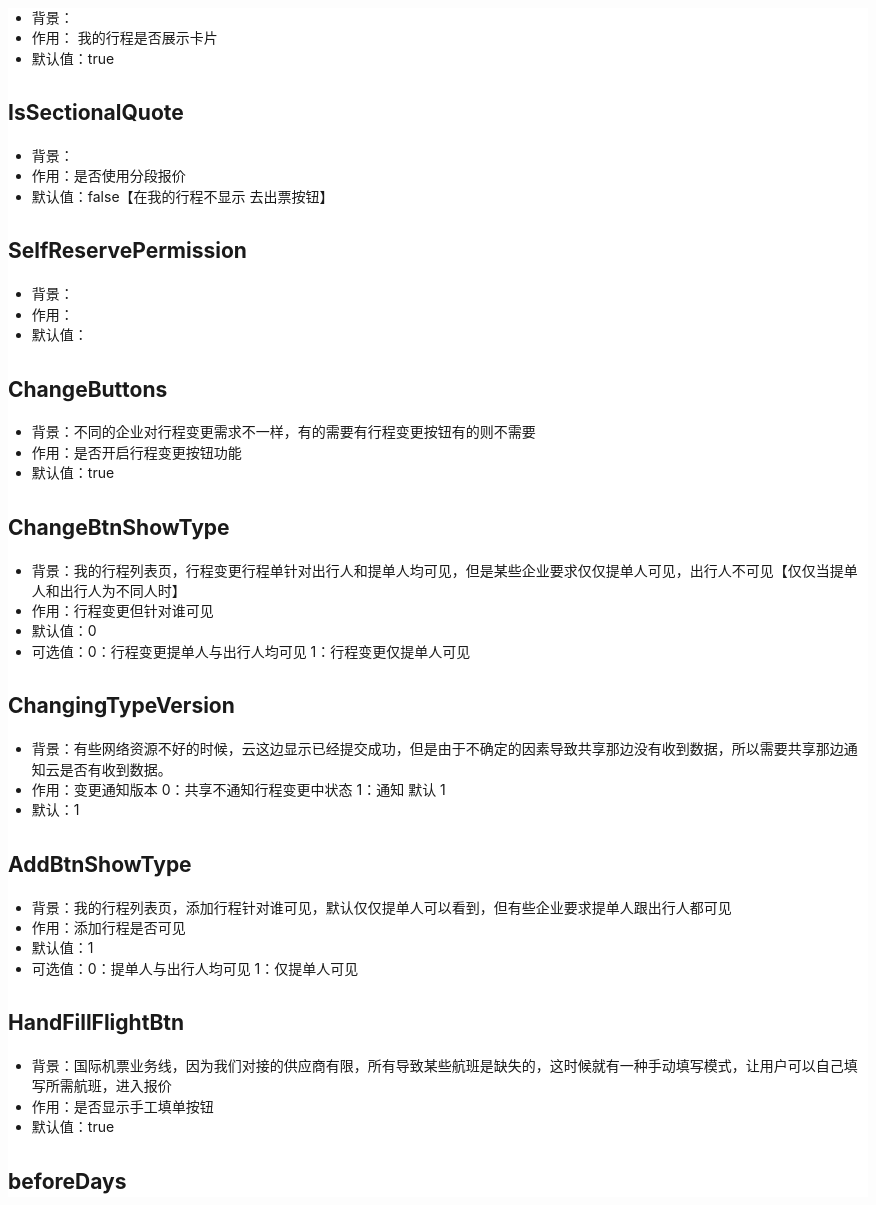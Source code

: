   - 背景：
  - 作用： 我的行程是否展示卡片
  - 默认值：true

## IsSectionalQuote 
  
  - 背景：
  - 作用：是否使用分段报价
  - 默认值：false【在我的行程不显示 去出票按钮】

## SelfReservePermission
  
  - 背景：
  - 作用：
  - 默认值：

## ChangeButtons
  
  - 背景：不同的企业对行程变更需求不一样，有的需要有行程变更按钮有的则不需要
  - 作用：是否开启行程变更按钮功能
  - 默认值：true

## ChangeBtnShowType
  
  - 背景：我的行程列表页，行程变更行程单针对出行人和提单人均可见，但是某些企业要求仅仅提单人可见，出行人不可见【仅仅当提单人和出行人为不同人时】
  - 作用：行程变更但针对谁可见
  - 默认值：0
  - 可选值：0：行程变更提单人与出行人均可见  1：行程变更仅提单人可见

## ChangingTypeVersion
  
  - 背景：有些网络资源不好的时候，云这边显示已经提交成功，但是由于不确定的因素导致共享那边没有收到数据，所以需要共享那边通知云是否有收到数据。
  - 作用：变更通知版本 0：共享不通知行程变更中状态 1：通知 默认 1
  - 默认：1


## AddBtnShowType
  
  - 背景：我的行程列表页，添加行程针对谁可见，默认仅仅提单人可以看到，但有些企业要求提单人跟出行人都可见
  - 作用：添加行程是否可见
  - 默认值：1
  - 可选值：0：提单人与出行人均可见  1：仅提单人可见

## HandFillFlightBtn
  
  - 背景：国际机票业务线，因为我们对接的供应商有限，所有导致某些航班是缺失的，这时候就有一种手动填写模式，让用户可以自己填写所需航班，进入报价
  - 作用：是否显示手工填单按钮
  - 默认值：true

## beforeDays
  